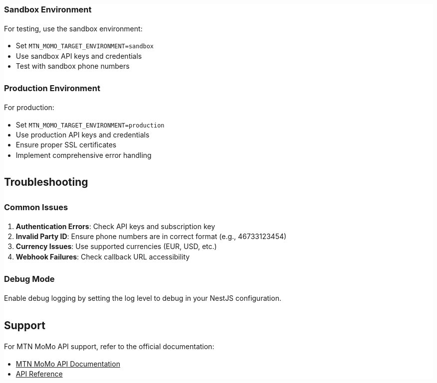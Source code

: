 ### Sandbox Environment

For testing, use the sandbox environment:

- Set `MTN_MOMO_TARGET_ENVIRONMENT=sandbox`
- Use sandbox API keys and credentials
- Test with sandbox phone numbers

### Production Environment

For production:

- Set `MTN_MOMO_TARGET_ENVIRONMENT=production`
- Use production API keys and credentials
- Ensure proper SSL certificates
- Implement comprehensive error handling

## Troubleshooting

### Common Issues

1. **Authentication Errors**: Check API keys and subscription key
2. **Invalid Party ID**: Ensure phone numbers are in correct format (e.g., 46733123454)
3. **Currency Issues**: Use supported currencies (EUR, USD, etc.)
4. **Webhook Failures**: Check callback URL accessibility

### Debug Mode

Enable debug logging by setting the log level to debug in your NestJS configuration.

## Support

For MTN MoMo API support, refer to the official documentation:

- [MTN MoMo API Documentation](https://momodeveloper.mtn.com/)
- [API Reference](https://momodeveloper.mtn.com/docs/services/collection/)

